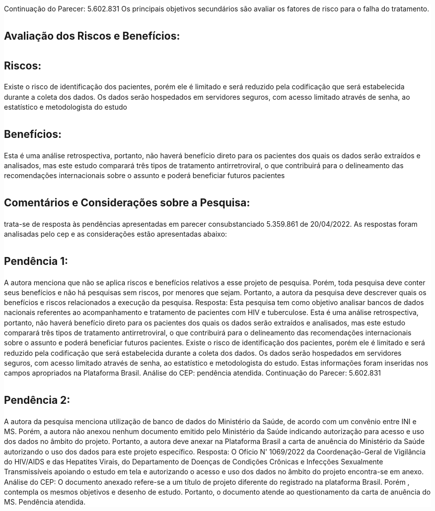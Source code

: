 Continuação do Parecer: 5.602.831
Os principais objetivos secundários são avaliar os fatores de risco para o falha do tratamento.

## Avaliação dos Riscos e Benefícios:

## Riscos:
Existe o risco de identificação dos pacientes, porém ele é limitado e será reduzido pela codificação que será estabelecida durante a coleta dos dados. Os dados serão hospedados em servidores seguros, com acesso limitado através de senha, ao estatístico e metodologista do estudo

## Benefícios:
Esta é uma análise retrospectiva, portanto, não haverá benefício direto para os pacientes dos quais os dados serão extraídos e analisados, mas este estudo comparará três tipos de tratamento antirretroviral, o que contribuirá para o delineamento das recomendações internacionais sobre o assunto e poderá beneficiar futuros pacientes

## Comentários e Considerações sobre a Pesquisa:
trata-se de resposta às pendências apresentadas em parecer consubstanciado 5.359.861 de 20/04/2022. As respostas foram analisadas pelo cep e as considerações estão apresentadas abaixo:

## Pendência 1:
A autora menciona que não se aplica riscos e benefícios relativos a esse projeto de pesquisa. Porém, toda pesquisa deve conter seus benefícios e não há pesquisas sem riscos, por menores que sejam. Portanto, a autora da pesquisa deve descrever quais os benefícios e riscos relacionados a execução da pesquisa. Resposta:
Esta pesquisa tem como objetivo analisar bancos de dados nacionais referentes ao acompanhamento e tratamento de pacientes com HIV e tuberculose. Esta é uma análise retrospectiva, portanto, não haverá benefício direto para os pacientes dos quais os dados serão extraídos e analisados, mas este estudo comparará  três  tipos  de  tratamento  antirretroviral,  o  que  contribuirá  para  o  delineamento  das recomendações internacionais sobre o assunto e poderá beneficiar futuros pacientes. Existe o risco de identificação dos pacientes, porém ele é limitado e será reduzido pela codificação que será estabelecida durante a coleta dos dados. Os dados serão hospedados em servidores seguros, com acesso limitado através de senha, ao estatístico e metodologista do estudo. Estas informações foram inseridas nos campos apropriados na Plataforma Brasil.
Análise do CEP: pendência atendida.
Continuação do Parecer: 5.602.831

## Pendência 2:
A autora da pesquisa menciona utilização de banco de dados do Ministério da Saúde, de acordo com um convênio entre INI e MS. Porém, a autora não anexou nenhum documento emitido pelo Ministério da Saúde indicando autorização para acesso e uso dos dados no âmbito do projeto. Portanto, a autora deve anexar na Plataforma Brasil a carta de anuência do Ministério da Saúde autorizando o uso dos dados para este projeto específico.
Resposta: O Ofício N' 1069/2022 da Coordenação-Geral de Vigilância do HIV/AIDS e das Hepatites Virais, do Departamento de Doenças de Condições Crônicas e Infecções Sexualmente Transmissíveis apoiando o estudo em tela e autorizando o acesso e uso dos dados no âmbito do projeto encontra-se em anexo.
Análise do CEP: O documento anexado refere-se a um título de projeto diferente do registrado na plataforma Brasil. Porém , contempla os mesmos objetivos e desenho de estudo. Portanto, o documento atende ao questionamento da carta de anuência do MS. Pendência atendida.
